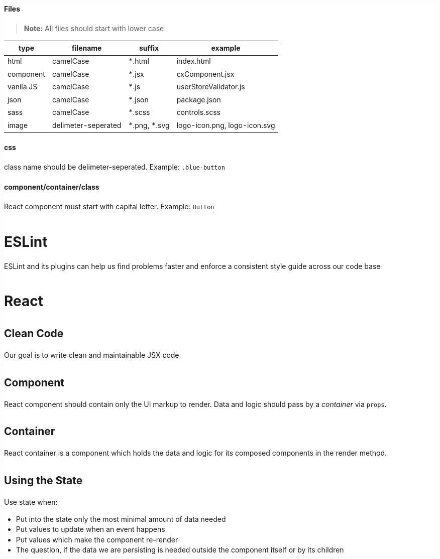 #### Files

>  **Note:** All files should start with lower case

|type|filename|suffix|example|
|----|---|---|---|
|html|camelCase|*.html|index.html
|component|camelCase|*.jsx|cxComponent.jsx
|vanila JS|camelCase|*.js|userStoreValidator.js
|json|camelCase|*.json|package.json
|sass|camelCase|*.scss|controls.scss
|image|delimeter-seperated|*.png, *.svg|logo-icon.png, logo-icon.svg

#### css
class name should be delimeter-seperated. Example: `.blue-button`

#### component/container/class
React component must start with capital letter. Example: `Button`

# ESLint
ESLint and its plugins can help us find problems faster and enforce a consistent style guide across our code base

# React

## Clean Code
Our goal is to write clean and maintainable JSX code

## Component
React component should contain only the UI markup to render. Data and logic should pass by a *container* via `props`.

## Container
React container is a component which holds the data and logic for its composed components in the render method.

## Using the State
Use state when:
* Put into the state only the most minimal amount of data needed
* Put values to update when an event happens
* Put values which make the component re-render
* The question, if the data we are persisting is needed outside the component itself or by its children
